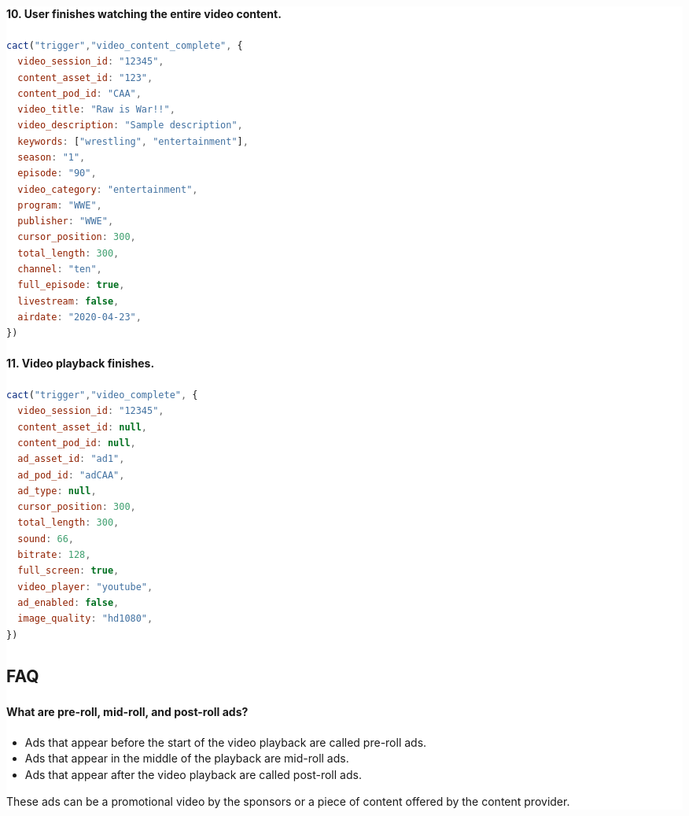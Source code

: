 #### 10. User finishes watching the entire video content.

```javascript
cact("trigger","video_content_complete", {
  video_session_id: "12345",
  content_asset_id: "123",
  content_pod_id: "CAA",
  video_title: "Raw is War!!",
  video_description: "Sample description",
  keywords: ["wrestling", "entertainment"],
  season: "1",
  episode: "90",
  video_category: "entertainment",
  program: "WWE",
  publisher: "WWE",
  cursor_position: 300,
  total_length: 300,
  channel: "ten",
  full_episode: true,
  livestream: false,
  airdate: "2020-04-23",
})
```

#### 11. Video playback finishes.

```javascript
cact("trigger","video_complete", {
  video_session_id: "12345",
  content_asset_id: null,
  content_pod_id: null,
  ad_asset_id: "ad1",
  ad_pod_id: "adCAA",
  ad_type: null,
  cursor_position: 300,
  total_length: 300,
  sound: 66,
  bitrate: 128,
  full_screen: true,
  video_player: "youtube",
  ad_enabled: false,
  image_quality: "hd1080",
})
```

## FAQ

#### What are pre-roll, mid-roll, and post-roll ads?

* Ads that appear before the start of the video playback are called pre-roll ads.
* Ads that appear in the middle of the playback are mid-roll ads.
* Ads that appear after the video playback are called post-roll ads.

These ads can be a promotional video by the sponsors or a piece of content offered by the content provider.
